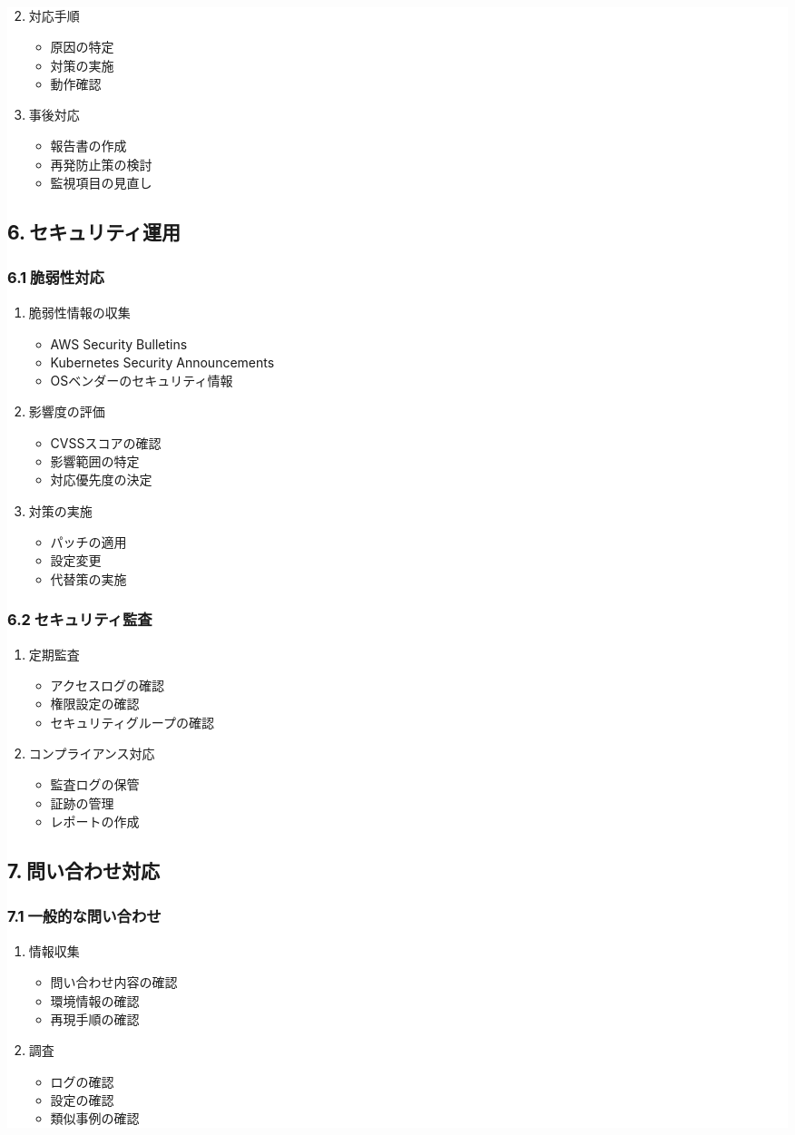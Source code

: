 2. 対応手順
   - 原因の特定
   - 対策の実施
   - 動作確認

3. 事後対応
   - 報告書の作成
   - 再発防止策の検討
   - 監視項目の見直し

## 6. セキュリティ運用

### 6.1 脆弱性対応
1. 脆弱性情報の収集
   - AWS Security Bulletins
   - Kubernetes Security Announcements
   - OSベンダーのセキュリティ情報

2. 影響度の評価
   - CVSSスコアの確認
   - 影響範囲の特定
   - 対応優先度の決定

3. 対策の実施
   - パッチの適用
   - 設定変更
   - 代替策の実施

### 6.2 セキュリティ監査
1. 定期監査
   - アクセスログの確認
   - 権限設定の確認
   - セキュリティグループの確認

2. コンプライアンス対応
   - 監査ログの保管
   - 証跡の管理
   - レポートの作成

## 7. 問い合わせ対応

### 7.1 一般的な問い合わせ
1. 情報収集
   - 問い合わせ内容の確認
   - 環境情報の確認
   - 再現手順の確認

2. 調査
   - ログの確認
   - 設定の確認
   - 類似事例の確認
